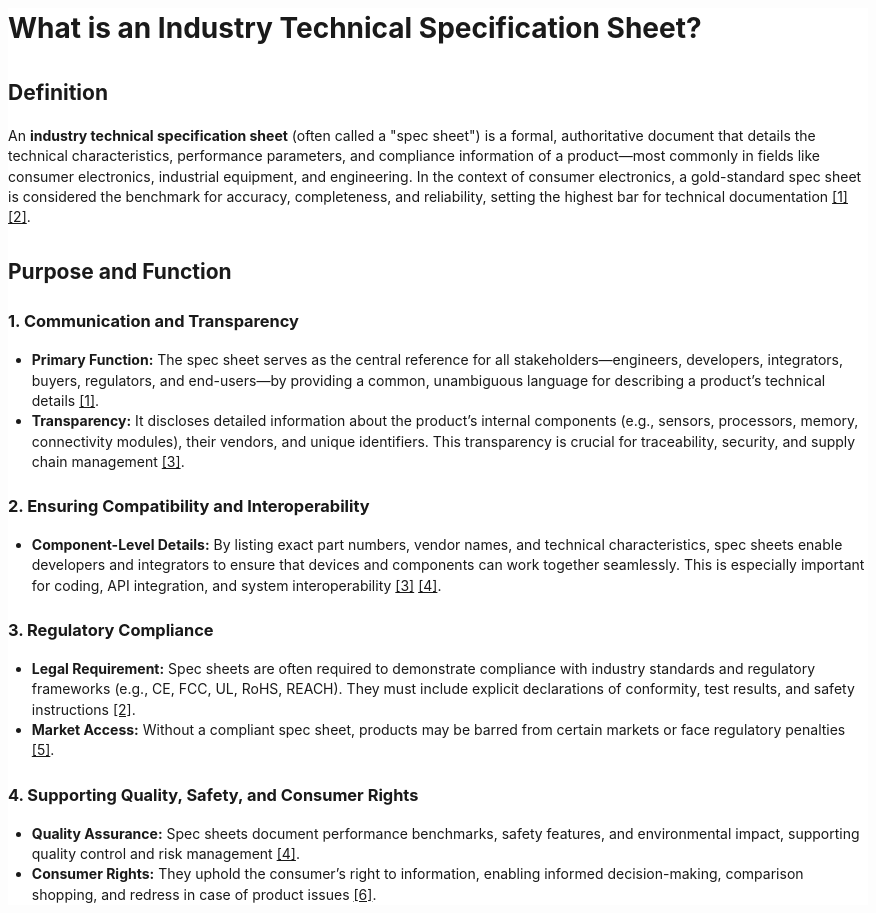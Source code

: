 # What is an Industry Technical Specification Sheet?  
## Definition

An **industry technical specification sheet** (often called a "spec sheet") is a formal, authoritative document that details the technical characteristics, performance parameters, and compliance information of a product—most commonly in fields like consumer electronics, industrial equipment, and engineering. In the context of consumer electronics, a gold-standard spec sheet is considered the benchmark for accuracy, completeness, and reliability, setting the highest bar for technical documentation [[1]](https://www.sciencedirect.com/topics/computer-science/gold-standard#:~:text=Gold%20Standard%20in%20the,available%20in%20a%20particular) [[2]](https://www.tradeaiders.com/what-are-the-main-standards-for-consumer-electronics-quality-inspection.html#:~:text=regulatory%20requirements%2C%20improve%20product,ensure%20safety%20for%20end).

## Purpose and Function

### 1. **Communication and Transparency**
- **Primary Function:** The spec sheet serves as the central reference for all stakeholders—engineers, developers, integrators, buyers, regulators, and end-users—by providing a common, unambiguous language for describing a product’s technical details [[1]](https://www.sciencedirect.com/topics/computer-science/gold-standard#:~:text=Gold%20Standard%20in%20the,available%20in%20a%20particular).
- **Transparency:** It discloses detailed information about the product’s internal components (e.g., sensors, processors, memory, connectivity modules), their vendors, and unique identifiers. This transparency is crucial for traceability, security, and supply chain management [[3]](https://nvlpubs.nist.gov/nistpubs/SpecialPublications/NIST.SP.800-161r1.pdf#:~:text=NIST%20is%20responsible%20for,requirements%20for%20federal%20information).

### 2. **Ensuring Compatibility and Interoperability**
- **Component-Level Details:** By listing exact part numbers, vendor names, and technical characteristics, spec sheets enable developers and integrators to ensure that devices and components can work together seamlessly. This is especially important for coding, API integration, and system interoperability [[3]](https://nvlpubs.nist.gov/nistpubs/SpecialPublications/NIST.SP.800-161r1.pdf#:~:text=NIST%20is%20responsible%20for,requirements%20for%20federal%20information) [[4]](https://www.linkedin.com/advice/1/how-do-you-explain-consumer-electronics-standards#:~:text=Consumer%20electronics%20standards%20are,interoperability%2C%20safety%2C%20and%20quality).

### 3. **Regulatory Compliance**
- **Legal Requirement:** Spec sheets are often required to demonstrate compliance with industry standards and regulatory frameworks (e.g., CE, FCC, UL, RoHS, REACH). They must include explicit declarations of conformity, test results, and safety instructions [[2]](https://www.tradeaiders.com/what-are-the-main-standards-for-consumer-electronics-quality-inspection.html#:~:text=regulatory%20requirements%2C%20improve%20product,ensure%20safety%20for%20end).
- **Market Access:** Without a compliant spec sheet, products may be barred from certain markets or face regulatory penalties [[5]](https://www.tradeaiders.com/what-are-the-main-standards-for-consumer-electronics-quality-inspection.html#:~:text=You%20rely%20on%20quality,or%20accidents.%20You%20build).

### 4. **Supporting Quality, Safety, and Consumer Rights**
- **Quality Assurance:** Spec sheets document performance benchmarks, safety features, and environmental impact, supporting quality control and risk management [[4]](https://www.linkedin.com/advice/1/how-do-you-explain-consumer-electronics-standards#:~:text=Consumer%20electronics%20standards%20are,interoperability%2C%20safety%2C%20and%20quality).
- **Consumer Rights:** They uphold the consumer’s right to information, enabling informed decision-making, comparison shopping, and redress in case of product issues [[6]](https://hal.science/hal-04159795/document#:~:text=That%20is%20why%20the,are%20allocated%20within%20the).
